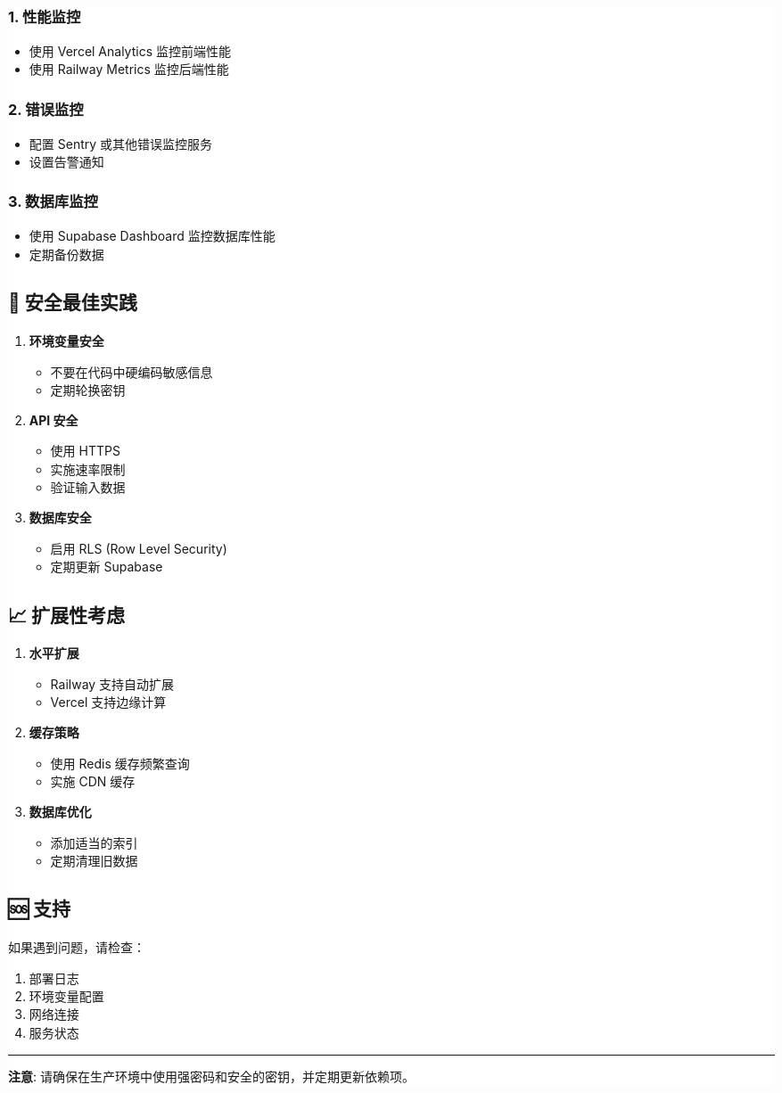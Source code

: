 ### 1. 性能监控
- 使用 Vercel Analytics 监控前端性能
- 使用 Railway Metrics 监控后端性能

### 2. 错误监控
- 配置 Sentry 或其他错误监控服务
- 设置告警通知

### 3. 数据库监控
- 使用 Supabase Dashboard 监控数据库性能
- 定期备份数据

## 🔐 安全最佳实践

1. **环境变量安全**
   - 不要在代码中硬编码敏感信息
   - 定期轮换密钥

2. **API 安全**
   - 使用 HTTPS
   - 实施速率限制
   - 验证输入数据

3. **数据库安全**
   - 启用 RLS (Row Level Security)
   - 定期更新 Supabase

## 📈 扩展性考虑

1. **水平扩展**
   - Railway 支持自动扩展
   - Vercel 支持边缘计算

2. **缓存策略**
   - 使用 Redis 缓存频繁查询
   - 实施 CDN 缓存

3. **数据库优化**
   - 添加适当的索引
   - 定期清理旧数据

## 🆘 支持

如果遇到问题，请检查：
1. 部署日志
2. 环境变量配置
3. 网络连接
4. 服务状态

---

**注意**: 请确保在生产环境中使用强密码和安全的密钥，并定期更新依赖项。
